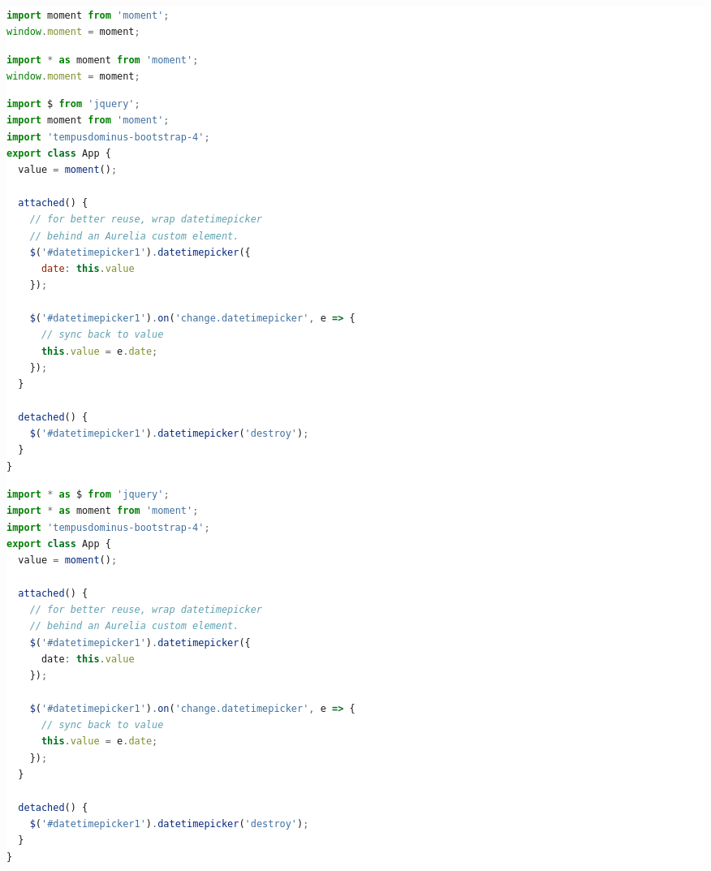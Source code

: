 ```JavaScript main.js
import moment from 'moment';
window.moment = moment;
```
```TypeScript main.ts [variant]
import * as moment from 'moment';
window.moment = moment;
```

```JavaScript app.js
import $ from 'jquery';
import moment from 'moment';
import 'tempusdominus-bootstrap-4';
export class App {
  value = moment();

  attached() {
    // for better reuse, wrap datetimepicker
    // behind an Aurelia custom element.
    $('#datetimepicker1').datetimepicker({
      date: this.value
    });

    $('#datetimepicker1').on('change.datetimepicker', e => {
      // sync back to value
      this.value = e.date;
    });
  }

  detached() {
    $('#datetimepicker1').datetimepicker('destroy');
  }
}
```
```TypeScript app.ts [variant]
import * as $ from 'jquery';
import * as moment from 'moment';
import 'tempusdominus-bootstrap-4';
export class App {
  value = moment();

  attached() {
    // for better reuse, wrap datetimepicker
    // behind an Aurelia custom element.
    $('#datetimepicker1').datetimepicker({
      date: this.value
    });

    $('#datetimepicker1').on('change.datetimepicker', e => {
      // sync back to value
      this.value = e.date;
    });
  }

  detached() {
    $('#datetimepicker1').datetimepicker('destroy');
  }
}
```
